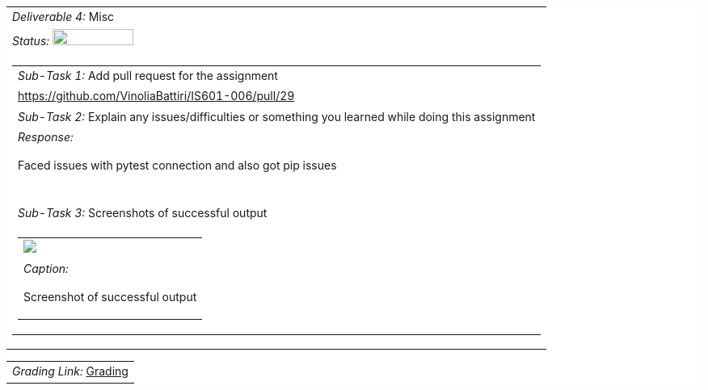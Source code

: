 </table></td></tr>
<table><tr><td> <em>Deliverable 4: </em> Misc </td></tr><tr><td><em>Status: </em> <img width="100" height="20" src="https://user-images.githubusercontent.com/54863474/211707773-e6aef7cb-d5b2-4053-bbb1-b09fc609041e.png"></td></tr>
<tr><td><table><tr><td> <em>Sub-Task 1: </em> Add pull request for the assignment</td></tr>
<tr><td> <a rel="noreferrer noopener" target="_blank" href="https://github.com/VinoliaBattiri/IS601-006/pull/29">https://github.com/VinoliaBattiri/IS601-006/pull/29</a> </td></tr>
<tr><td> <em>Sub-Task 2: </em> Explain any issues/difficulties or something you learned while doing this assignment</td></tr>
<tr><td> <em>Response:</em> <p>Faced issues with pytest connection and also got pip issues<br></p><br></td></tr>
<tr><td> <em>Sub-Task 3: </em> Screenshots of successful output</td></tr>
<tr><td><table><tr><td><img width="768px" src="https://user-images.githubusercontent.com/123420587/236019394-fdf75e06-164a-4287-8a60-22bfd642cce0.png"/></td></tr>
<tr><td> <em>Caption:</em> <p>Screenshot of successful output<br></p>
</td></tr>
</table></td></tr>
</table></td></tr>
<table><tr><td><em>Grading Link: </em><a rel="noreferrer noopener" href="https://learn.ethereallab.app/homework/IS601-006-S23/is601-mini-project-2-burgers/grade/vb437" target="_blank">Grading</a></td></tr></table>